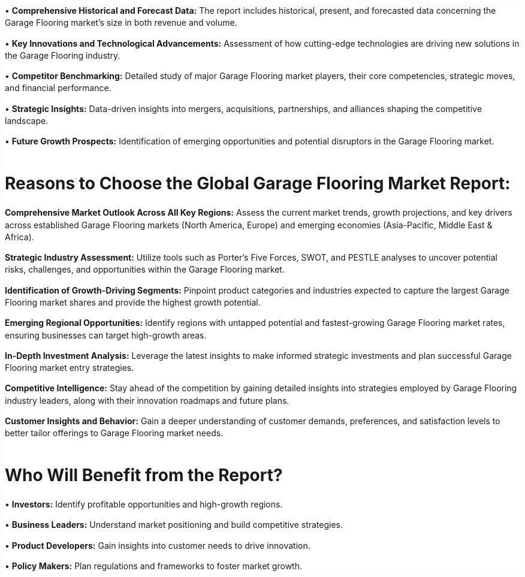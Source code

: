 • <strong>Comprehensive Historical and Forecast Data:</strong> The report includes historical, present, and forecasted data concerning the Garage Flooring market’s size in both revenue and volume.

• <strong>Key Innovations and Technological Advancements:</strong> Assessment of how cutting-edge technologies are driving new solutions in the Garage Flooring industry.

• <strong>Competitor Benchmarking:</strong> Detailed study of major Garage Flooring market players, their core competencies, strategic moves, and financial performance.

• <strong>Strategic Insights:</strong> Data-driven insights into mergers, acquisitions, partnerships, and alliances shaping the competitive landscape.

• <strong>Future Growth Prospects:</strong> Identification of emerging opportunities and potential disruptors in the Garage Flooring market.

# <strong>Reasons to Choose the Global Garage Flooring Market Report:</strong>

<strong>Comprehensive Market Outlook Across All Key Regions:</strong>
Assess the current market trends, growth projections, and key drivers across established Garage Flooring markets (North America, Europe) and emerging economies (Asia-Pacific, Middle East & Africa).

<strong>Strategic Industry Assessment:</strong>
Utilize tools such as Porter’s Five Forces, SWOT, and PESTLE analyses to uncover potential risks, challenges, and opportunities within the Garage Flooring market.

<strong>Identification of Growth-Driving Segments:</strong>
Pinpoint product categories and industries expected to capture the largest Garage Flooring market shares and provide the highest growth potential.

<strong>Emerging Regional Opportunities:</strong>
Identify regions with untapped potential and fastest-growing Garage Flooring market rates, ensuring businesses can target high-growth areas.

<strong>In-Depth Investment Analysis:</strong>
Leverage the latest insights to make informed strategic investments and plan successful Garage Flooring market entry strategies.

<strong>Competitive Intelligence:</strong>
Stay ahead of the competition by gaining detailed insights into strategies employed by Garage Flooring industry leaders, along with their innovation roadmaps and future plans.

<strong>Customer Insights and Behavior:</strong>
Gain a deeper understanding of customer demands, preferences, and satisfaction levels to better tailor offerings to Garage Flooring market needs.

# <strong>Who Will Benefit from the Report?</strong>

• <strong>Investors:</strong> Identify profitable opportunities and high-growth regions.

• <strong>Business Leaders:</strong> Understand market positioning and build competitive strategies.

• <strong>Product Developers:</strong> Gain insights into customer needs to drive innovation.

• <strong>Policy Makers:</strong> Plan regulations and frameworks to foster market growth.
